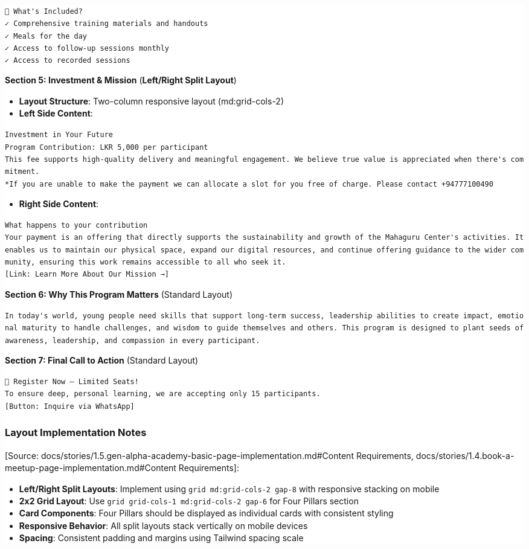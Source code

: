 ```
🎁 What's Included?
✓ Comprehensive training materials and handouts
✓ Meals for the day
✓ Access to follow-up sessions monthly
✓ Access to recorded sessions
```

**Section 5: Investment & Mission** (**Left/Right Split Layout**)
* **Layout Structure**: Two-column responsive layout (md:grid-cols-2)
* **Left Side Content**:
```
Investment in Your Future
Program Contribution: LKR 5,000 per participant
This fee supports high-quality delivery and meaningful engagement. We believe true value is appreciated when there's commitment.
*If you are unable to make the payment we can allocate a slot for you free of charge. Please contact +94777100490
```
* **Right Side Content**:
```
What happens to your contribution
Your payment is an offering that directly supports the sustainability and growth of the Mahaguru Center's activities. It enables us to maintain our physical space, expand our digital resources, and continue offering guidance to the wider community, ensuring this work remains accessible to all who seek it.
[Link: Learn More About Our Mission →]
```

**Section 6: Why This Program Matters** (Standard Layout)
```
In today's world, young people need skills that support long-term success, leadership abilities to create impact, emotional maturity to handle challenges, and wisdom to guide themselves and others. This program is designed to plant seeds of awareness, leadership, and compassion in every participant.
```

**Section 7: Final Call to Action** (Standard Layout)
```
📝 Register Now – Limited Seats!
To ensure deep, personal learning, we are accepting only 15 participants.
[Button: Inquire via WhatsApp]
```

### Layout Implementation Notes
[Source: docs/stories/1.5.gen-alpha-academy-basic-page-implementation.md#Content Requirements, docs/stories/1.4.book-a-meetup-page-implementation.md#Content Requirements]:

- **Left/Right Split Layouts**: Implement using `grid md:grid-cols-2 gap-8` with responsive stacking on mobile
- **2x2 Grid Layout**: Use `grid grid-cols-1 md:grid-cols-2 gap-6` for Four Pillars section
- **Card Components**: Four Pillars should be displayed as individual cards with consistent styling
- **Responsive Behavior**: All split layouts stack vertically on mobile devices
- **Spacing**: Consistent padding and margins using Tailwind spacing scale
